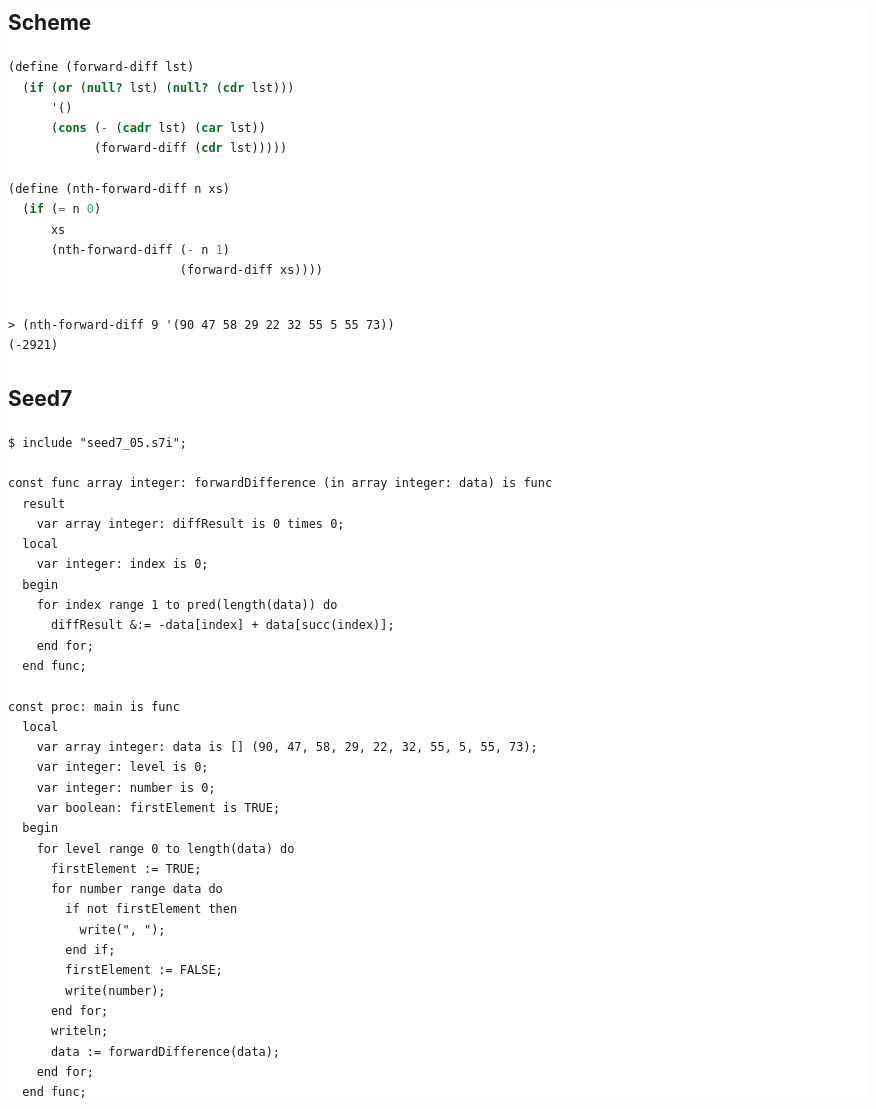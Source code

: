 

## Scheme


```scheme
(define (forward-diff lst)
  (if (or (null? lst) (null? (cdr lst)))
      '()
      (cons (- (cadr lst) (car lst))
            (forward-diff (cdr lst)))))

(define (nth-forward-diff n xs)
  (if (= n 0)
      xs
      (nth-forward-diff (- n 1)
                        (forward-diff xs))))
```


```txt

> (nth-forward-diff 9 '(90 47 58 29 22 32 55 5 55 73))
(-2921)

```



## Seed7


```seed7
$ include "seed7_05.s7i";

const func array integer: forwardDifference (in array integer: data) is func
  result
    var array integer: diffResult is 0 times 0;
  local
    var integer: index is 0;
  begin
    for index range 1 to pred(length(data)) do
      diffResult &:= -data[index] + data[succ(index)];
    end for;
  end func;

const proc: main is func
  local
    var array integer: data is [] (90, 47, 58, 29, 22, 32, 55, 5, 55, 73);
    var integer: level is 0;
    var integer: number is 0;
    var boolean: firstElement is TRUE;
  begin
    for level range 0 to length(data) do
      firstElement := TRUE;
      for number range data do
        if not firstElement then
          write(", ");
        end if;
        firstElement := FALSE;
        write(number);
      end for;
      writeln;
      data := forwardDifference(data);
    end for;
  end func;
```

